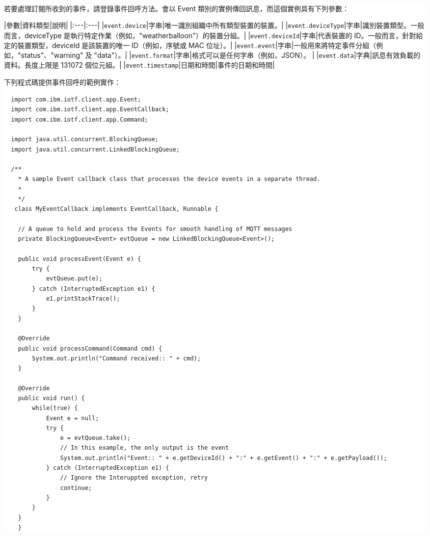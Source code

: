 若要處理訂閱所收到的事件，請登錄事件回呼方法。會以 Event 類別的實例傳回訊息，而這個實例具有下列參數：

|參數|資料類型|說明|
|:---|:---|
|`event.device`|字串|唯一識別組織中所有類型裝置的裝置。|
|`event.deviceType`|字串|識別裝置類型。一般而言，deviceType 是執行特定作業（例如，"weatherballoon"）的裝置分組。|
|`event.deviceId`|字串|代表裝置的 ID。一般而言，針對給定的裝置類型，deviceId 是該裝置的唯一 ID（例如，序號或 MAC 位址）。|
|`event.event`|字串|一般用來將特定事件分組（例如，"status"、"warning" 及 "data"）。|
|`event.format`|字串|格式可以是任何字串（例如，JSON）。  |
|`event.data`|字典|訊息有效負載的資料。長度上限是 131072 個位元組。|
|`event.timestamp`|日期和時間|事件的日期和時間|


下列程式碼提供事件回呼的範例實作：

```
  import com.ibm.iotf.client.app.Event;
  import com.ibm.iotf.client.app.EventCallback;
  import com.ibm.iotf.client.app.Command;

  import java.util.concurrent.BlockingQueue;
  import java.util.concurrent.LinkedBlockingQueue;

  /**
    * A sample Event callback class that processes the device events in a separate thread.
    *
    */
   class MyEventCallback implements EventCallback, Runnable {

	// A queue to hold and process the Events for smooth handling of MQTT messages
	private BlockingQueue<Event> evtQueue = new LinkedBlockingQueue<Event>();

	public void processEvent(Event e) {
		try {
			evtQueue.put(e);
		} catch (InterruptedException e1) {
			e1.printStackTrace();
		}
	}

	@Override
	public void processCommand(Command cmd) {
		System.out.println("Command received:: " + cmd);
	}

	@Override
	public void run() {
		while(true) {
			Event e = null;
			try {
				e = evtQueue.take();
				// In this example, the only output is the event
				System.out.println("Event:: " + e.getDeviceId() + ":" + e.getEvent() + ":" + e.getPayload());
			} catch (InterruptedException e1) {
				// Ignore the Interuppted exception, retry
				continue;
			}
		}
	}
    }
```